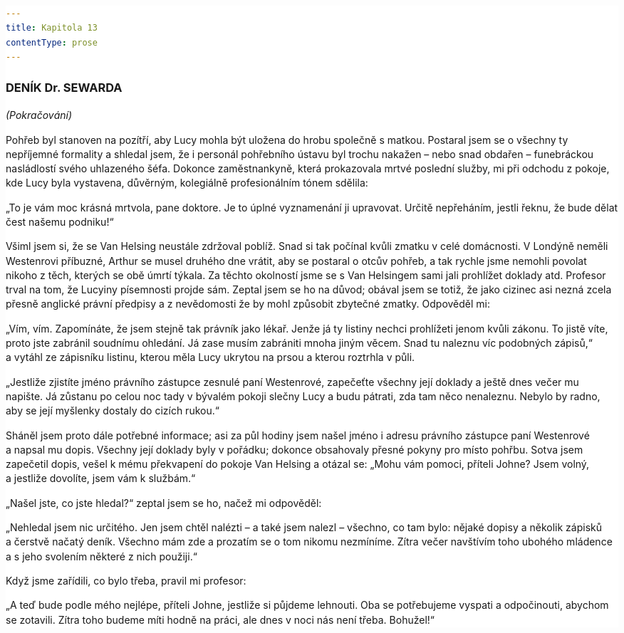 ```yaml
---
title: Kapitola 13
contentType: prose
---
```


<section>

### DENÍK Dr. SEWARDA

_(Pokračování)_

  
  

Pohřeb byl stanoven na pozítří, aby Lucy mohla být uložena do hrobu společně s matkou. Postaral jsem se o všechny ty nepříjemné formality a shledal jsem, že i personál pohřebního ústavu byl trochu nakažen – nebo snad obdařen – funebráckou nasládlostí svého uhlazeného šéfa. Dokonce zaměstnankyně, která prokazovala mrtvé poslední služby, mi při odchodu z pokoje, kde Lucy byla vystavena, důvěrným, kolegiálně profesionálním tónem sdělila:

„To je vám moc krásná mrtvola, pane doktore. Je to úplné vyznamenání ji upravovat. Určitě nepřeháním, jestli řeknu, že bude dělat čest našemu podniku!“

Všiml jsem si, že se Van Helsing neustále zdržoval poblíž. Snad si tak počínal kvůli zmatku v celé domácnosti. V Londýně neměli Westenrovi příbuzné, Arthur se musel druhého dne vrátit, aby se postaral o otcův pohřeb, a tak rychle jsme nemohli povolat nikoho z těch, kterých se obě úmrtí týkala. Za těchto okolností jsme se s Van Helsingem sami jali prohlížet doklady atd. Profesor trval na tom, že Lucyiny písemnosti projde sám. Zeptal jsem se ho na důvod; obával jsem se totiž, že jako cizinec asi nezná zcela přesně anglické právní předpisy a z nevědomosti že by mohl způsobit zbytečné zmatky. Odpověděl mi:

„Vím, vím. Zapomínáte, že jsem stejně tak právník jako lékař. Jenže já ty listiny nechci prohlížeti jenom kvůli zákonu. To jistě víte, proto jste zabránil soudnímu ohledání. Já zase musím zabrániti mnoha jiným věcem. Snad tu naleznu víc podobných zápisů,“ a vy­táhl ze zápisníku listinu, kterou měla Lucy ukrytou na prsou a kterou roztrhla v půli.

„Jestliže zjistíte jméno právního zástupce zesnulé paní Wes­ten­rové, zapečeťte všechny její doklady a ještě dnes večer mu napište. Já zůstanu po celou noc tady v bývalém pokoji slečny Lucy a budu pátrati, zda tam něco nenaleznu. Nebylo by radno, aby se její myšlenky dostaly do cizích rukou.“

Sháněl jsem proto dále potřebné informace; asi za půl hodiny jsem našel jméno i adresu právního zástupce paní Westenrové a napsal mu dopis. Všechny její doklady byly v pořádku; dokonce obsahovaly přesné pokyny pro místo pohřbu. Sotva jsem zapečetil dopis, vešel k mému překvapení do pokoje Van Helsing a otázal se: „Mohu vám pomoci, příteli Johne? Jsem volný, a jestliže dovolíte, jsem vám k službám.“

„Našel jste, co jste hledal?“ zeptal jsem se ho, načež mi odpověděl:

„Nehledal jsem nic určitého. Jen jsem chtěl nalézti – a také jsem nalezl – všechno, co tam bylo: nějaké dopisy a několik zápisků a čerstvě načatý deník. Všechno mám zde a prozatím se o tom nikomu nezmíníme. Zítra večer navštívím toho ubohého mládence a s jeho svolením některé z nich použiji.“

Když jsme zařídili, co bylo třeba, pravil mi profesor:

„A teď bude podle mého nejlépe, příteli Johne, jestliže si půjdeme lehnouti. Oba se potřebujeme vyspati a odpočinouti, abychom se zotavili. Zítra toho budeme míti hodně na práci, ale dnes v noci nás není třeba. Bohužel!“

